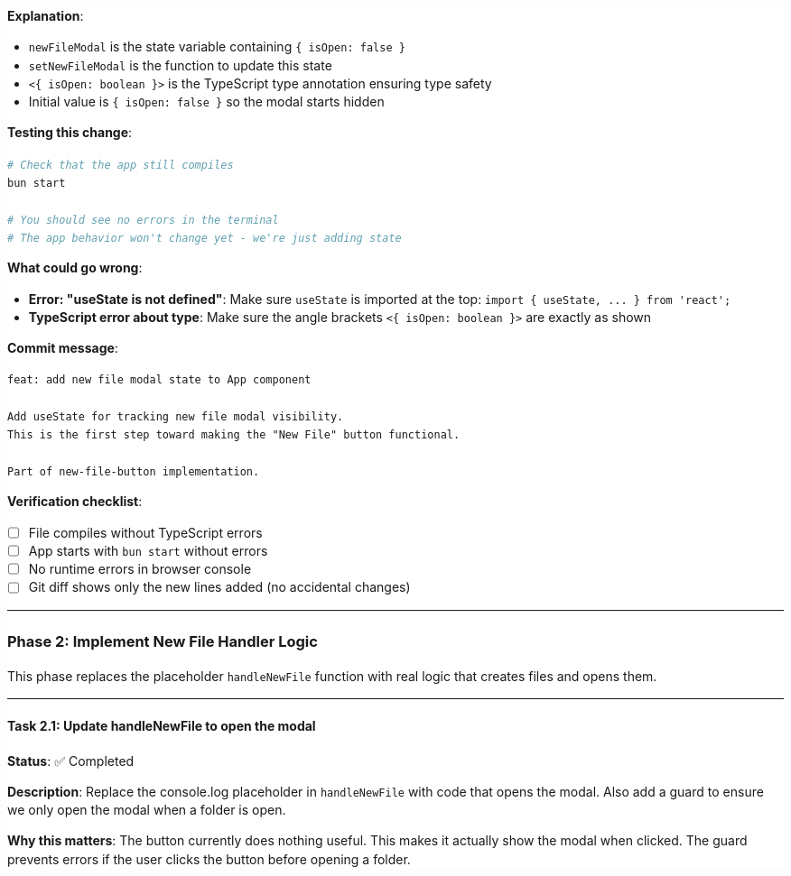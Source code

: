**Explanation**:
- `newFileModal` is the state variable containing `{ isOpen: false }`
- `setNewFileModal` is the function to update this state
- `<{ isOpen: boolean }>` is the TypeScript type annotation ensuring type safety
- Initial value is `{ isOpen: false }` so the modal starts hidden

**Testing this change**:
```bash
# Check that the app still compiles
bun start

# You should see no errors in the terminal
# The app behavior won't change yet - we're just adding state
```

**What could go wrong**:
- **Error: "useState is not defined"**: Make sure `useState` is imported at the top: `import { useState, ... } from 'react';`
- **TypeScript error about type**: Make sure the angle brackets `<{ isOpen: boolean }>` are exactly as shown

**Commit message**:
```
feat: add new file modal state to App component

Add useState for tracking new file modal visibility.
This is the first step toward making the "New File" button functional.

Part of new-file-button implementation.
```

**Verification checklist**:
- [ ] File compiles without TypeScript errors
- [ ] App starts with `bun start` without errors
- [ ] No runtime errors in browser console
- [ ] Git diff shows only the new lines added (no accidental changes)

---

### Phase 2: Implement New File Handler Logic

This phase replaces the placeholder `handleNewFile` function with real logic that creates files and opens them.

---

#### Task 2.1: Update handleNewFile to open the modal

**Status**: ✅ Completed

**Description**: Replace the console.log placeholder in `handleNewFile` with code that opens the modal. Also add a guard to ensure we only open the modal when a folder is open.

**Why this matters**: The button currently does nothing useful. This makes it actually show the modal when clicked. The guard prevents errors if the user clicks the button before opening a folder.
